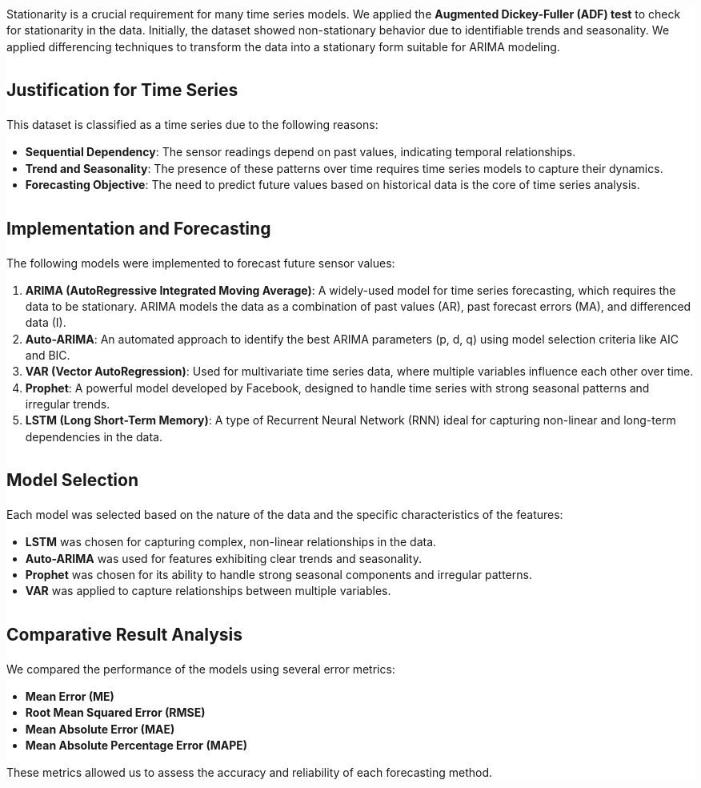 Stationarity is a crucial requirement for many time series models. We applied the **Augmented Dickey-Fuller (ADF) test** to check for stationarity in the data. Initially, the dataset showed non-stationary behavior due to identifiable trends and seasonality. We applied differencing techniques to transform the data into a stationary form suitable for ARIMA modeling.

## Justification for Time Series

This dataset is classified as a time series due to the following reasons:

- **Sequential Dependency**: The sensor readings depend on past values, indicating temporal relationships.
- **Trend and Seasonality**: The presence of these patterns over time requires time series models to capture their dynamics.
- **Forecasting Objective**: The need to predict future values based on historical data is the core of time series analysis.

## Implementation and Forecasting

The following models were implemented to forecast future sensor values:

1. **ARIMA (AutoRegressive Integrated Moving Average)**: A widely-used model for time series forecasting, which requires the data to be stationary. ARIMA models the data as a combination of past values (AR), past forecast errors (MA), and differenced data (I).
2. **Auto-ARIMA**: An automated approach to identify the best ARIMA parameters (p, d, q) using model selection criteria like AIC and BIC.
3. **VAR (Vector AutoRegression)**: Used for multivariate time series data, where multiple variables influence each other over time.
4. **Prophet**: A powerful model developed by Facebook, designed to handle time series with strong seasonal patterns and irregular trends.
5. **LSTM (Long Short-Term Memory)**: A type of Recurrent Neural Network (RNN) ideal for capturing non-linear and long-term dependencies in the data.

## Model Selection

Each model was selected based on the nature of the data and the specific characteristics of the features:

- **LSTM** was chosen for capturing complex, non-linear relationships in the data.
- **Auto-ARIMA** was used for features exhibiting clear trends and seasonality.
- **Prophet** was chosen for its ability to handle strong seasonal components and irregular patterns.
- **VAR** was applied to capture relationships between multiple variables.

## Comparative Result Analysis

We compared the performance of the models using several error metrics:

- **Mean Error (ME)**
- **Root Mean Squared Error (RMSE)**
- **Mean Absolute Error (MAE)**
- **Mean Absolute Percentage Error (MAPE)**

These metrics allowed us to assess the accuracy and reliability of each forecasting method.
